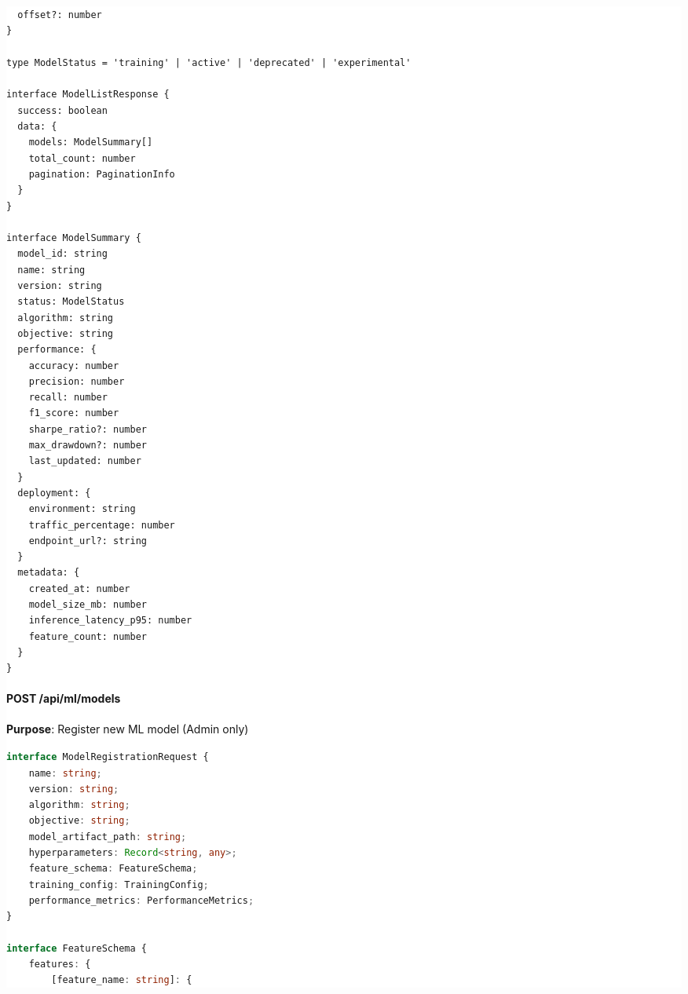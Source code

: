 ````
  offset?: number
}

type ModelStatus = 'training' | 'active' | 'deprecated' | 'experimental'

interface ModelListResponse {
  success: boolean
  data: {
    models: ModelSummary[]
    total_count: number
    pagination: PaginationInfo
  }
}

interface ModelSummary {
  model_id: string
  name: string
  version: string
  status: ModelStatus
  algorithm: string
  objective: string
  performance: {
    accuracy: number
    precision: number
    recall: number
    f1_score: number
    sharpe_ratio?: number
    max_drawdown?: number
    last_updated: number
  }
  deployment: {
    environment: string
    traffic_percentage: number
    endpoint_url?: string
  }
  metadata: {
    created_at: number
    model_size_mb: number
    inference_latency_p95: number
    feature_count: number
  }
}
````

#### **POST /api/ml/models**

**Purpose**: Register new ML model (Admin only)

```typescript
interface ModelRegistrationRequest {
	name: string;
	version: string;
	algorithm: string;
	objective: string;
	model_artifact_path: string;
	hyperparameters: Record<string, any>;
	feature_schema: FeatureSchema;
	training_config: TrainingConfig;
	performance_metrics: PerformanceMetrics;
}

interface FeatureSchema {
	features: {
		[feature_name: string]: {
```